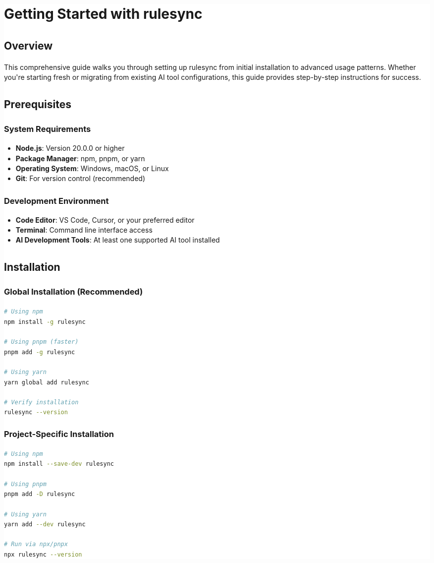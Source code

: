 # Getting Started with rulesync

## Overview

This comprehensive guide walks you through setting up rulesync from initial installation to advanced usage patterns. Whether you're starting fresh or migrating from existing AI tool configurations, this guide provides step-by-step instructions for success.

## Prerequisites

### System Requirements
- **Node.js**: Version 20.0.0 or higher
- **Package Manager**: npm, pnpm, or yarn
- **Operating System**: Windows, macOS, or Linux
- **Git**: For version control (recommended)

### Development Environment
- **Code Editor**: VS Code, Cursor, or your preferred editor
- **Terminal**: Command line interface access
- **AI Development Tools**: At least one supported AI tool installed

## Installation

### Global Installation (Recommended)
```bash
# Using npm
npm install -g rulesync

# Using pnpm (faster)
pnpm add -g rulesync

# Using yarn
yarn global add rulesync

# Verify installation
rulesync --version
```

### Project-Specific Installation
```bash
# Using npm
npm install --save-dev rulesync

# Using pnpm
pnpm add -D rulesync

# Using yarn
yarn add --dev rulesync

# Run via npx/pnpx
npx rulesync --version
```
